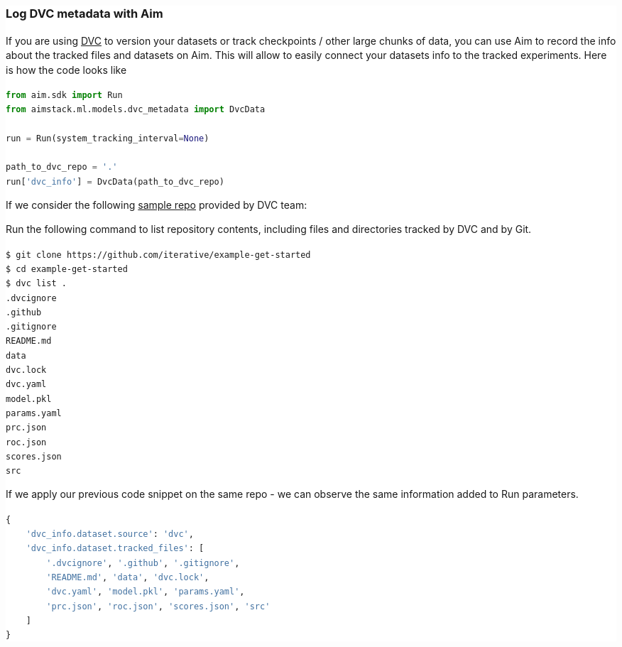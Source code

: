 ### Log DVC metadata with Aim

If you are using [DVC](https://dvc.org/) to version your datasets or track checkpoints / other large chunks of data, you
can use Aim to record the info about the tracked files and datasets on Aim. This will allow to easily connect your
datasets info to the tracked experiments. Here is how the code looks like

```python
from aim.sdk import Run
from aimstack.ml.models.dvc_metadata import DvcData

run = Run(system_tracking_interval=None)

path_to_dvc_repo = '.'
run['dvc_info'] = DvcData(path_to_dvc_repo)
```

If we consider the following [sample repo](https://github.com/iterative/example-get-started) provided by DVC team:

Run the following command to list repository contents, including files and directories tracked by DVC and by Git.

```shell
$ git clone https://github.com/iterative/example-get-started
$ cd example-get-started
$ dvc list .
.dvcignore
.github
.gitignore
README.md
data
dvc.lock
dvc.yaml
model.pkl
params.yaml
prc.json
roc.json
scores.json
src
```

If we apply our previous code snippet on the same repo - we can observe the same information added to Run parameters.

```python
{
    'dvc_info.dataset.source': 'dvc',
    'dvc_info.dataset.tracked_files': [
        '.dvcignore', '.github', '.gitignore',
        'README.md', 'data', 'dvc.lock',
        'dvc.yaml', 'model.pkl', 'params.yaml',
        'prc.json', 'roc.json', 'scores.json', 'src'
    ]
}
```
